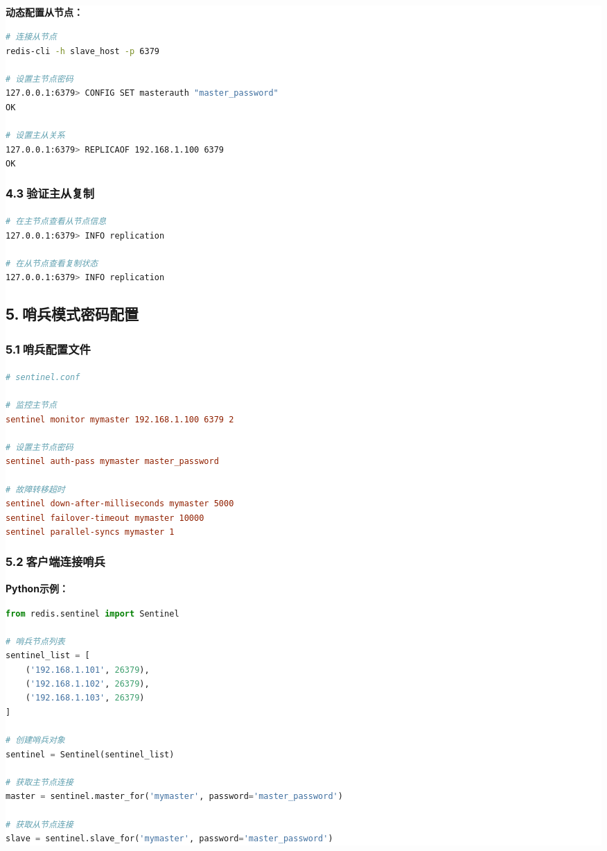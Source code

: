 **动态配置从节点：**
```bash
# 连接从节点
redis-cli -h slave_host -p 6379

# 设置主节点密码
127.0.0.1:6379> CONFIG SET masterauth "master_password"
OK

# 设置主从关系
127.0.0.1:6379> REPLICAOF 192.168.1.100 6379
OK
```

### 4.3 验证主从复制

```bash
# 在主节点查看从节点信息
127.0.0.1:6379> INFO replication

# 在从节点查看复制状态
127.0.0.1:6379> INFO replication
```

## 5. 哨兵模式密码配置

### 5.1 哨兵配置文件

```ini
# sentinel.conf

# 监控主节点
sentinel monitor mymaster 192.168.1.100 6379 2

# 设置主节点密码
sentinel auth-pass mymaster master_password

# 故障转移超时
sentinel down-after-milliseconds mymaster 5000
sentinel failover-timeout mymaster 10000
sentinel parallel-syncs mymaster 1
```

### 5.2 客户端连接哨兵

**Python示例：**
```python
from redis.sentinel import Sentinel

# 哨兵节点列表
sentinel_list = [
    ('192.168.1.101', 26379),
    ('192.168.1.102', 26379),
    ('192.168.1.103', 26379)
]

# 创建哨兵对象
sentinel = Sentinel(sentinel_list)

# 获取主节点连接
master = sentinel.master_for('mymaster', password='master_password')

# 获取从节点连接
slave = sentinel.slave_for('mymaster', password='master_password')
```
